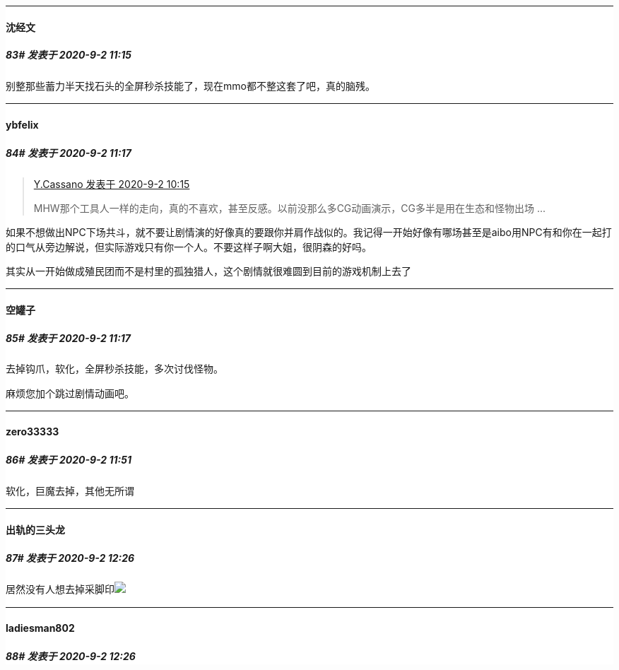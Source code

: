 
-----

####  沈经文  
##### 83#       发表于 2020-9-2 11:15


别整那些蓄力半天找石头的全屏秒杀技能了，现在mmo都不整这套了吧，真的脑残。


-----

####  ybfelix  
##### 84#       发表于 2020-9-2 11:17


<blockquote><a href="httphttps://bbs.saraba1st.com/2b/forum.php?mod=redirect&amp;goto=findpost&amp;pid=48617758&amp;ptid=1957588" target="_blank">Y.Cassano 发表于 2020-9-2 10:15</a>

MHW那个工具人一样的走向，真的不喜欢，甚至反感。以前没那么多CG动画演示，CG多半是用在生态和怪物出场 ...</blockquote>
如果不想做出NPC下场共斗，就不要让剧情演的好像真的要跟你并肩作战似的。我记得一开始好像有哪场甚至是aibo用NPC有和你在一起打的口气从旁边解说，但实际游戏只有你一个人。不要这样子啊大姐，很阴森的好吗。

其实从一开始做成殖民团而不是村里的孤独猎人，这个剧情就很难圆到目前的游戏机制上去了


-----

####  空罐子  
##### 85#       发表于 2020-9-2 11:17


去掉钩爪，软化，全屏秒杀技能，多次讨伐怪物。

麻烦您加个跳过剧情动画吧。


-----

####  zero33333  
##### 86#       发表于 2020-9-2 11:51


软化，巨魔去掉，其他无所谓


-----

####  出轨的三头龙  
##### 87#       发表于 2020-9-2 12:26


居然没有人想去掉采脚印<img src="https://static.saraba1st.com/image/smiley/face2017/001.png" referrerpolicy="no-referrer">


-----

####  ladiesman802  
##### 88#       发表于 2020-9-2 12:26
